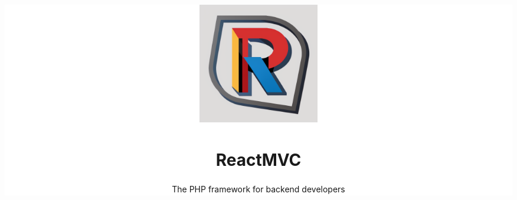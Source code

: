 <div align="center">

<img src="/public/ReactMVC.png" width="200">

# ReactMVC
The PHP framework for backend developers

</div>
